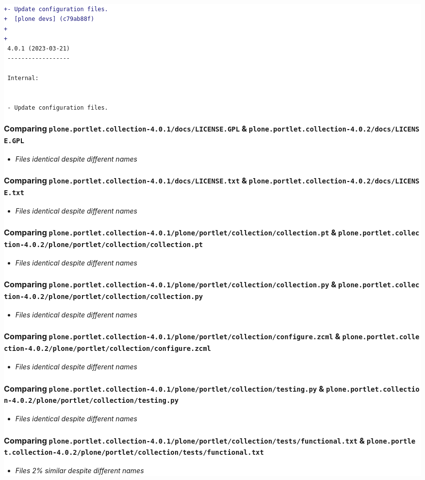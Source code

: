 ```diff
+- Update configuration files.
+  [plone devs] (c79ab88f)
+
+
 4.0.1 (2023-03-21)
 ------------------
 
 Internal:
 
 
 - Update configuration files.
```

### Comparing `plone.portlet.collection-4.0.1/docs/LICENSE.GPL` & `plone.portlet.collection-4.0.2/docs/LICENSE.GPL`

 * *Files identical despite different names*

### Comparing `plone.portlet.collection-4.0.1/docs/LICENSE.txt` & `plone.portlet.collection-4.0.2/docs/LICENSE.txt`

 * *Files identical despite different names*

### Comparing `plone.portlet.collection-4.0.1/plone/portlet/collection/collection.pt` & `plone.portlet.collection-4.0.2/plone/portlet/collection/collection.pt`

 * *Files identical despite different names*

### Comparing `plone.portlet.collection-4.0.1/plone/portlet/collection/collection.py` & `plone.portlet.collection-4.0.2/plone/portlet/collection/collection.py`

 * *Files identical despite different names*

### Comparing `plone.portlet.collection-4.0.1/plone/portlet/collection/configure.zcml` & `plone.portlet.collection-4.0.2/plone/portlet/collection/configure.zcml`

 * *Files identical despite different names*

### Comparing `plone.portlet.collection-4.0.1/plone/portlet/collection/testing.py` & `plone.portlet.collection-4.0.2/plone/portlet/collection/testing.py`

 * *Files identical despite different names*

### Comparing `plone.portlet.collection-4.0.1/plone/portlet/collection/tests/functional.txt` & `plone.portlet.collection-4.0.2/plone/portlet/collection/tests/functional.txt`

 * *Files 2% similar despite different names*
